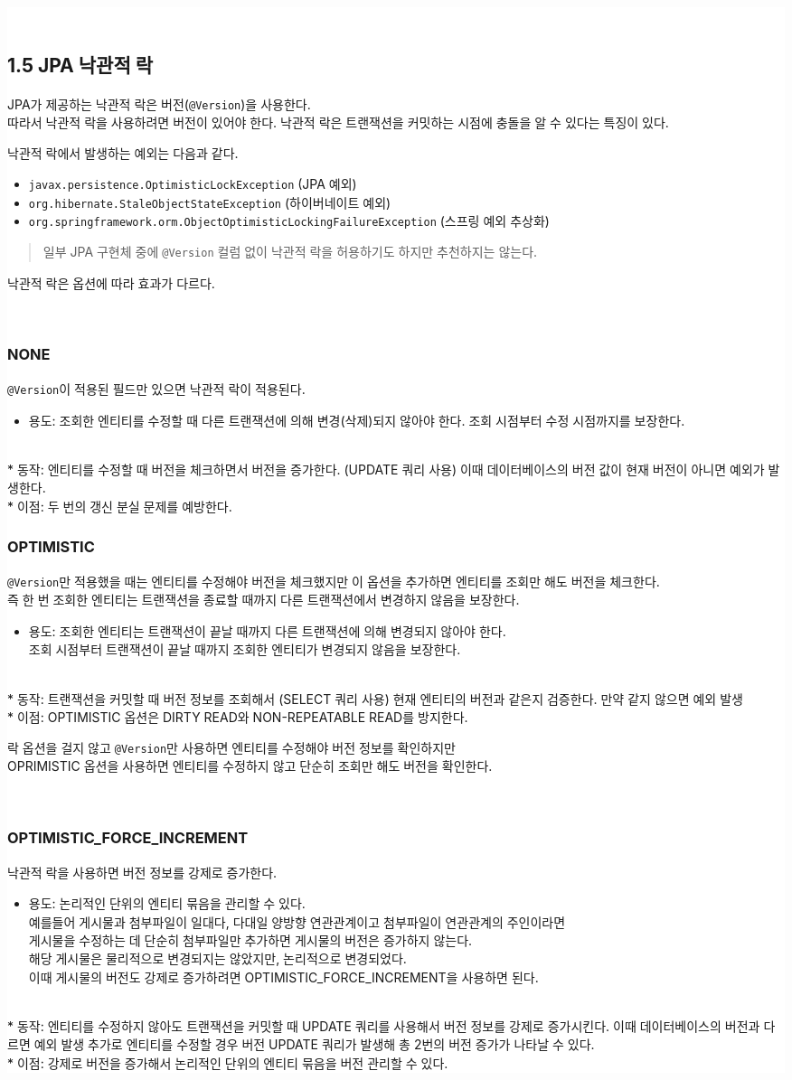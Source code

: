 
<br />             


## 1.5 JPA 낙관적 락    
JPA가 제공하는 낙관적 락은 버전(`@Version`)을 사용한다.    
따라서 낙관적 락을 사용하려면 버전이 있어야 한다. 낙관적 락은 트랜잭션을 커밋하는 시점에 충돌을 알 수 있다는 특징이 있다.     

낙관적 락에서 발생하는 예외는 다음과 같다.     
* `javax.persistence.OptimisticLockException` (JPA 예외)   
* `org.hibernate.StaleObjectStateException` (하이버네이트 예외)    
* `org.springframework.orm.ObjectOptimisticLockingFailureException` (스프링 예외 추상화)    

> 일부 JPA 구현체 중에 `@Version` 컬럼 없이 낙관적 락을 허용하기도 하지만 추천하지는 않는다.    


낙관적 락은 옵션에 따라 효과가 다르다.   

<br />     


### NONE   
`@Version`이 적용된 필드만 있으면 낙관적 락이 적용된다.    

* 용도: 조회한 엔티티를 수정할 때 다른 트랜잭션에 의해 변경(삭제)되지 않아야 한다. 조회 시점부터 수정 시점까지를 보장한다.    
<br />  
* 동작: 엔티티를 수정할 때 버전을 체크하면서 버전을 증가한다. (UPDATE 쿼리 사용)      
이때 데이터베이스의 버전 값이 현재 버전이 아니면 예외가 발생한다.     
<br />  
* 이점: 두 번의 갱신 분실 문제를 예방한다.    

<br />    

### OPTIMISTIC    
`@Version`만 적용했을 때는 엔티티를 수정해야 버전을 체크했지만 이 옵션을 추가하면 엔티티를 조회만 해도 버전을 체크한다.    
즉 한 번 조회한 엔티티는 트랜잭션을 종료할 때까지 다른 트랜잭션에서 변경하지 않음을 보장한다.     

* 용도: 조회한 엔티티는 트랜잭션이 끝날 때까지 다른 트랜잭션에 의해 변경되지 않아야 한다.    
조회 시점부터 트랜잭션이 끝날 때까지 조회한 엔티티가 변경되지 않음을 보장한다.    
<br />
* 동작: 트랜잭션을 커밋할 때 버전 정보를 조회해서 (SELECT 쿼리 사용) 현재 엔티티의 버전과 같은지 검증한다.   
만약 같지 않으면 예외 발생   
<br />
* 이점: OPTIMISTIC 옵션은 DIRTY READ와 NON-REPEATABLE READ를 방지한다.   
<br />   

락 옵션을 걸지 않고 `@Version`만 사용하면 엔티티를 수정해야 버전 정보를 확인하지만     
OPRIMISTIC 옵션을 사용하면 엔티티를 수정하지 않고 단순히 조회만 해도 버전을 확인한다.       


<br />        

### OPTIMISTIC_FORCE_INCREMENT   
낙관적 락을 사용하면 버전 정보를 강제로 증가한다.    

* 용도: 논리적인 단위의 엔티티 묶음을 관리할 수 있다.      
예를들어 게시물과 첨부파일이 일대다, 다대일 양방향 연관관계이고 첨부파일이 연관관계의 주인이라면            
게시물을 수정하는 데 단순히 첨부파일만 추가하면 게시물의 버전은 증가하지 않는다.        
해당 게시물은 물리적으로 변경되지는 않았지만, 논리적으로 변경되었다.     
이때 게시물의 버전도 강제로 증가하려면 OPTIMISTIC_FORCE_INCREMENT을 사용하면 된다.       
<br />    
* 동작: 엔티티를 수정하지 않아도 트랜잭션을 커밋할 때 UPDATE 쿼리를 사용해서 버전 정보를 강제로 증가시킨다.       
이때 데이터베이스의 버전과 다르면 예외 발생      
추가로 엔티티를 수정할 경우 버전 UPDATE 쿼리가 발생해 총 2번의 버전 증가가 나타날 수 있다.      
<br />   
* 이점: 강제로 버전을 증가해서 논리적인 단위의 엔티티 묶음을 버전 관리할 수 있다.    
